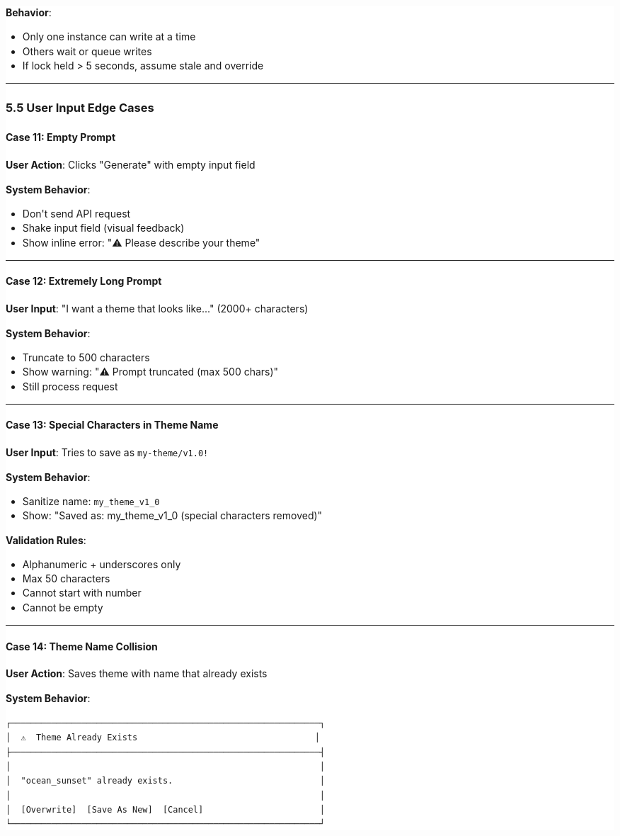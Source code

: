 ```lua
```

**Behavior**:
- Only one instance can write at a time
- Others wait or queue writes
- If lock held > 5 seconds, assume stale and override

---

### **5.5 User Input Edge Cases**

#### **Case 11: Empty Prompt**

**User Action**: Clicks "Generate" with empty input field

**System Behavior**:
- Don't send API request
- Shake input field (visual feedback)
- Show inline error: "⚠️ Please describe your theme"

---

#### **Case 12: Extremely Long Prompt**

**User Input**: "I want a theme that looks like..." (2000+ characters)

**System Behavior**:
- Truncate to 500 characters
- Show warning: "⚠️ Prompt truncated (max 500 chars)"
- Still process request

---

#### **Case 13: Special Characters in Theme Name**

**User Input**: Tries to save as `my-theme/v1.0!`

**System Behavior**:
- Sanitize name: `my_theme_v1_0`
- Show: "Saved as: my_theme_v1_0 (special characters removed)"

**Validation Rules**:
- Alphanumeric + underscores only
- Max 50 characters
- Cannot start with number
- Cannot be empty

---

#### **Case 14: Theme Name Collision**

**User Action**: Saves theme with name that already exists

**System Behavior**:
```
┌─────────────────────────────────────────────────────────────┐
│  ⚠️  Theme Already Exists                                   │
├─────────────────────────────────────────────────────────────┤
│                                                             │
│  "ocean_sunset" already exists.                             │
│                                                             │
│  [Overwrite]  [Save As New]  [Cancel]                       │
└─────────────────────────────────────────────────────────────┘
```
